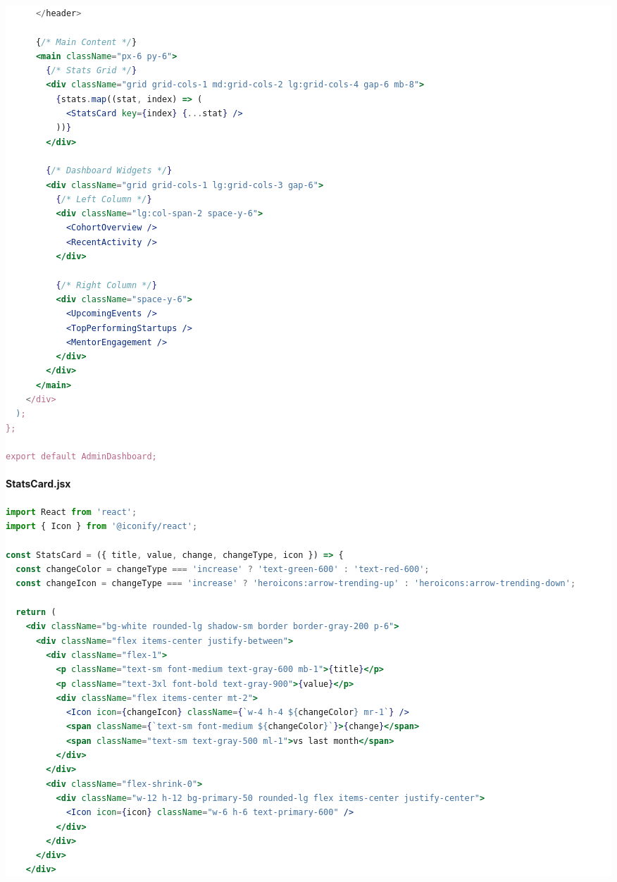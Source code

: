 ```jsx
      </header>

      {/* Main Content */}
      <main className="px-6 py-6">
        {/* Stats Grid */}
        <div className="grid grid-cols-1 md:grid-cols-2 lg:grid-cols-4 gap-6 mb-8">
          {stats.map((stat, index) => (
            <StatsCard key={index} {...stat} />
          ))}
        </div>

        {/* Dashboard Widgets */}
        <div className="grid grid-cols-1 lg:grid-cols-3 gap-6">
          {/* Left Column */}
          <div className="lg:col-span-2 space-y-6">
            <CohortOverview />
            <RecentActivity />
          </div>

          {/* Right Column */}
          <div className="space-y-6">
            <UpcomingEvents />
            <TopPerformingStartups />
            <MentorEngagement />
          </div>
        </div>
      </main>
    </div>
  );
};

export default AdminDashboard;
```

#### StatsCard.jsx
```jsx
import React from 'react';
import { Icon } from '@iconify/react';

const StatsCard = ({ title, value, change, changeType, icon }) => {
  const changeColor = changeType === 'increase' ? 'text-green-600' : 'text-red-600';
  const changeIcon = changeType === 'increase' ? 'heroicons:arrow-trending-up' : 'heroicons:arrow-trending-down';

  return (
    <div className="bg-white rounded-lg shadow-sm border border-gray-200 p-6">
      <div className="flex items-center justify-between">
        <div className="flex-1">
          <p className="text-sm font-medium text-gray-600 mb-1">{title}</p>
          <p className="text-3xl font-bold text-gray-900">{value}</p>
          <div className="flex items-center mt-2">
            <Icon icon={changeIcon} className={`w-4 h-4 ${changeColor} mr-1`} />
            <span className={`text-sm font-medium ${changeColor}`}>{change}</span>
            <span className="text-sm text-gray-500 ml-1">vs last month</span>
          </div>
        </div>
        <div className="flex-shrink-0">
          <div className="w-12 h-12 bg-primary-50 rounded-lg flex items-center justify-center">
            <Icon icon={icon} className="w-6 h-6 text-primary-600" />
          </div>
        </div>
      </div>
    </div>
```